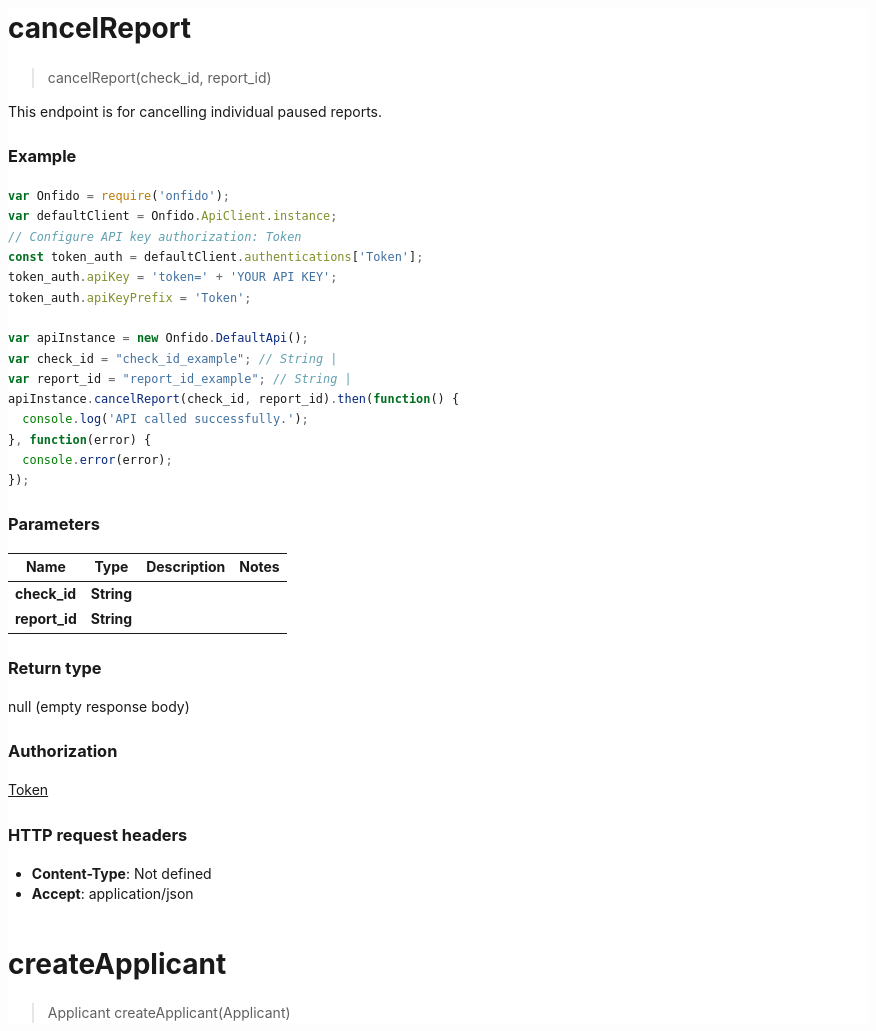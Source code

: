 
<a name="cancelReport"></a>
# **cancelReport**
> cancelReport(check_id, report_id)

This endpoint is for cancelling individual paused reports.

### Example
```javascript
var Onfido = require('onfido');
var defaultClient = Onfido.ApiClient.instance;
// Configure API key authorization: Token
const token_auth = defaultClient.authentications['Token'];
token_auth.apiKey = 'token=' + 'YOUR API KEY';
token_auth.apiKeyPrefix = 'Token';

var apiInstance = new Onfido.DefaultApi();
var check_id = "check_id_example"; // String | 
var report_id = "report_id_example"; // String | 
apiInstance.cancelReport(check_id, report_id).then(function() {
  console.log('API called successfully.');
}, function(error) {
  console.error(error);
});

```

### Parameters

Name | Type | Description  | Notes
------------- | ------------- | ------------- | -------------
 **check_id** | **String**|  | 
 **report_id** | **String**|  | 

### Return type

null (empty response body)

### Authorization

[Token](../README.md#Token)

### HTTP request headers

 - **Content-Type**: Not defined
 - **Accept**: application/json

<a name="createApplicant"></a>
# **createApplicant**
> Applicant createApplicant(Applicant)

